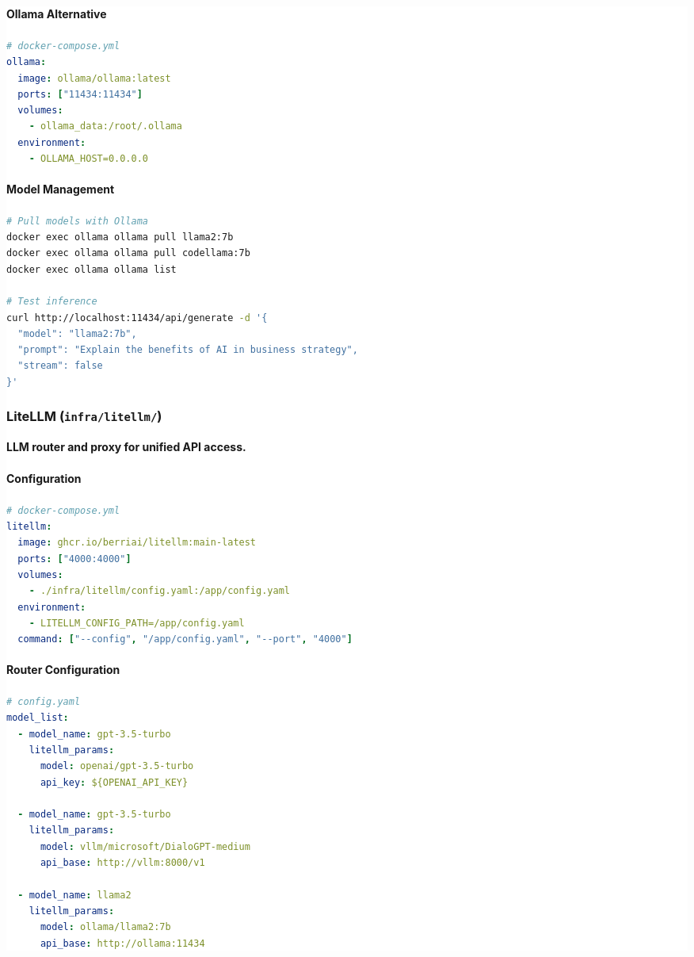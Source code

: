 #### Ollama Alternative

```yaml
# docker-compose.yml  
ollama:
  image: ollama/ollama:latest
  ports: ["11434:11434"]
  volumes:
    - ollama_data:/root/.ollama
  environment:
    - OLLAMA_HOST=0.0.0.0
```

#### Model Management

```bash
# Pull models with Ollama
docker exec ollama ollama pull llama2:7b
docker exec ollama ollama pull codellama:7b
docker exec ollama ollama list

# Test inference
curl http://localhost:11434/api/generate -d '{
  "model": "llama2:7b",
  "prompt": "Explain the benefits of AI in business strategy",
  "stream": false
}'
```

### LiteLLM (`infra/litellm/`)

**LLM router and proxy for unified API access.**

#### Configuration

```yaml
# docker-compose.yml
litellm:
  image: ghcr.io/berriai/litellm:main-latest
  ports: ["4000:4000"]
  volumes:
    - ./infra/litellm/config.yaml:/app/config.yaml
  environment:
    - LITELLM_CONFIG_PATH=/app/config.yaml
  command: ["--config", "/app/config.yaml", "--port", "4000"]
```

#### Router Configuration

```yaml
# config.yaml
model_list:
  - model_name: gpt-3.5-turbo
    litellm_params:
      model: openai/gpt-3.5-turbo
      api_key: ${OPENAI_API_KEY}
      
  - model_name: gpt-3.5-turbo
    litellm_params: 
      model: vllm/microsoft/DialoGPT-medium
      api_base: http://vllm:8000/v1
      
  - model_name: llama2
    litellm_params:
      model: ollama/llama2:7b
      api_base: http://ollama:11434

```